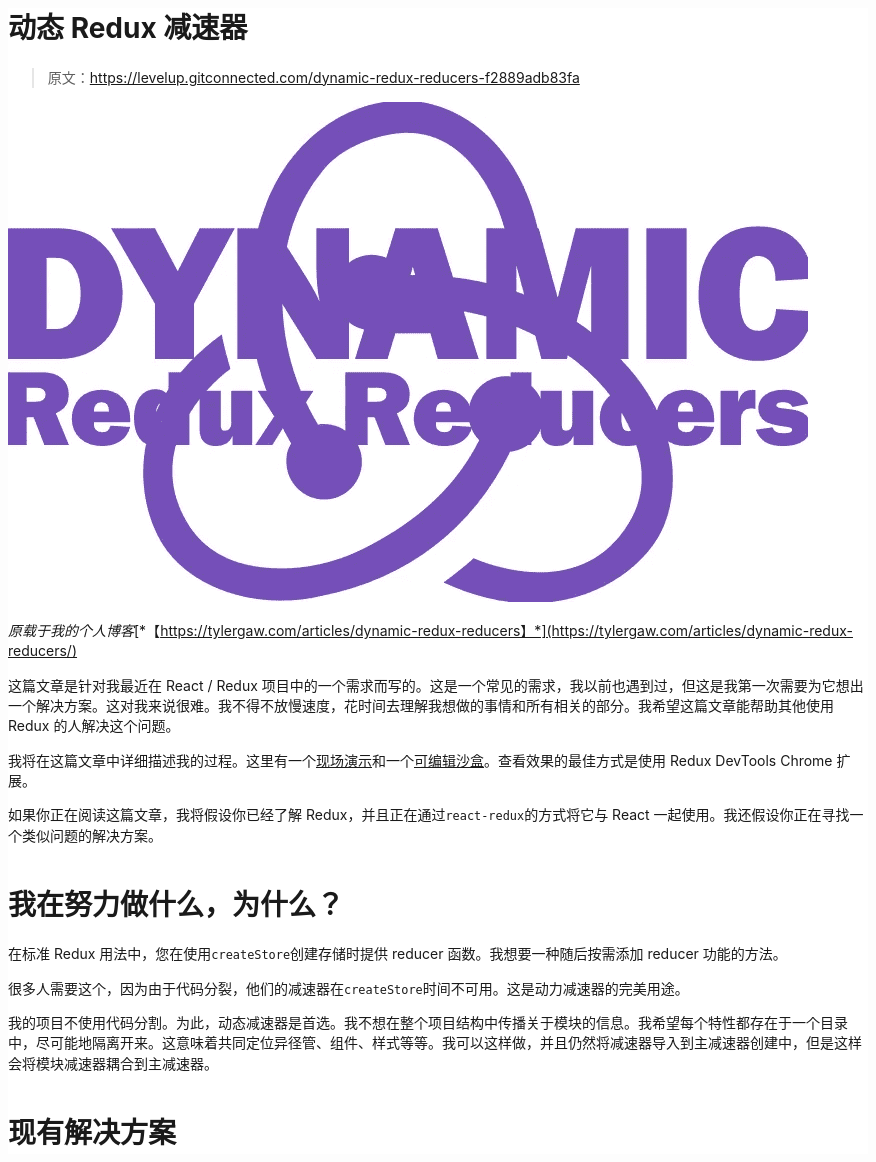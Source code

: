 # 动态 Redux 减速器

> 原文：<https://levelup.gitconnected.com/dynamic-redux-reducers-f2889adb83fa>

![](img/1f3ff0993f6fbfae0ab99eeffd64b873.png)

*原载于我的个人博客*[*【https://tylergaw.com/articles/dynamic-redux-reducers】*](https://tylergaw.com/articles/dynamic-redux-reducers/)

这篇文章是针对我最近在 React / Redux 项目中的一个需求而写的。这是一个常见的需求，我以前也遇到过，但这是我第一次需要为它想出一个解决方案。这对我来说很难。我不得不放慢速度，花时间去理解我想做的事情和所有相关的部分。我希望这篇文章能帮助其他使用 Redux 的人解决这个问题。

我将在这篇文章中详细描述我的过程。这里有一个[现场演示](https://qk3n9xmm3w.codesandbox.io/)和一个[可编辑沙盒](https://codesandbox.io/s/qk3n9xmm3w)。查看效果的最佳方式是使用 Redux DevTools Chrome 扩展。

如果你正在阅读这篇文章，我将假设你已经了解 Redux，并且正在通过`react-redux`的方式将它与 React 一起使用。我还假设你正在寻找一个类似问题的解决方案。

# 我在努力做什么，为什么？

在标准 Redux 用法中，您在使用`createStore`创建存储时提供 reducer 函数。我想要一种随后按需添加 reducer 功能的方法。

很多人需要这个，因为由于代码分裂，他们的减速器在`createStore`时间不可用。这是动力减速器的完美用途。

我的项目不使用代码分割。为此，动态减速器是首选。我不想在整个项目结构中传播关于模块的信息。我希望每个特性都存在于一个目录中，尽可能地隔离开来。这意味着共同定位异径管、组件、样式等等。我可以这样做，并且仍然将减速器导入到主减速器创建中，但是这样会将模块减速器耦合到主减速器。

# 现有解决方案
